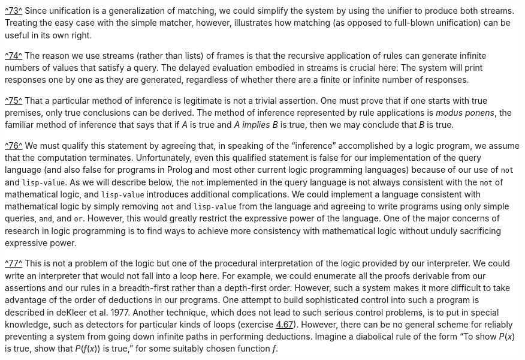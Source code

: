 <span id="footnote_Temp_680">[^73^](#call_footnote_Temp_680)</span>
Since unification is a generalization of matching, we could simplify the
system by using the unifier to produce both streams. Treating the easy
case with the simple matcher, however, illustrates how matching (as
opposed to full-blown unification) can be useful in its own right.

<span id="footnote_Temp_682">[^74^](#call_footnote_Temp_682)</span> The
reason we use streams (rather than lists) of frames is that the
recursive application of rules can generate infinite numbers of values
that satisfy a query. The delayed evaluation embodied in streams is
crucial here: The system will print responses one by one as they are
generated, regardless of whether there are a finite or infinite number
of responses.

<span id="footnote_Temp_683">[^75^](#call_footnote_Temp_683)</span> That
a particular method of inference is legitimate is not a trivial
assertion. One must prove that if one starts with true premises, only
true conclusions can be derived. The method of inference represented by
rule applications is *modus ponens*, the familiar method of inference
that says that if *A* is true and *A implies B* is true, then we may
conclude that *B* is true.

<span id="footnote_Temp_684">[^76^](#call_footnote_Temp_684)</span> We
must qualify this statement by agreeing that, in speaking of the
“inference” accomplished by a logic program, we assume that the
computation terminates. Unfortunately, even this qualified statement is
false for our implementation of the query language (and also false for
programs in Prolog and most other current logic programming languages)
because of our use of `not` and `lisp-value`. As we will describe below,
the `not` implemented in the query language is not always consistent
with the `not` of mathematical logic, and `lisp-value` introduces
additional complications. We could implement a language consistent with
mathematical logic by simply removing `not` and `lisp-value` from the
language and agreeing to write programs using only simple queries,
`and`, and `or`. However, this would greatly restrict the expressive
power of the language. One of the major concerns of research in logic
programming is to find ways to achieve more consistency with
mathematical logic without unduly sacrificing expressive power.

<span id="footnote_Temp_686">[^77^](#call_footnote_Temp_686)</span> This
is not a problem of the logic but one of the procedural interpretation
of the logic provided by our interpreter. We could write an interpreter
that would not fall into a loop here. For example, we could enumerate
all the proofs derivable from our assertions and our rules in a
breadth-first rather than a depth-first order. However, such a system
makes it more difficult to take advantage of the order of deductions in
our programs. One attempt to build sophisticated control into such a
program is described in deKleer et al. 1977. Another technique, which
does not lead to such serious control problems, is to put in special
knowledge, such as detectors for particular kinds of loops
(exercise [4.67](#%_thm_4.67)). However, there can be no general scheme
for reliably preventing a system from going down infinite paths in
performing deductions. Imagine a diabolical rule of the form “To show
*P*(*x*) is true, show that *P*(*f*(*x*)) is true,” for some suitably
chosen function *f*.
